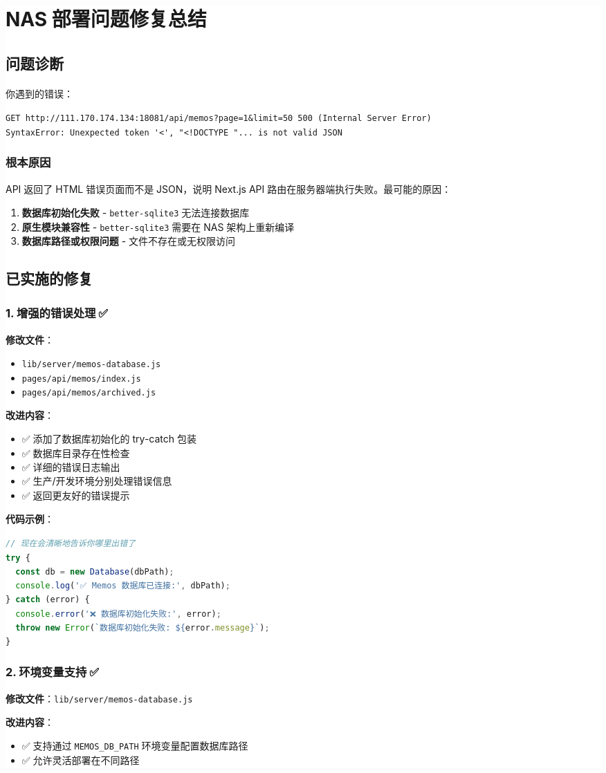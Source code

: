 # NAS 部署问题修复总结

## 问题诊断

你遇到的错误：
```
GET http://111.170.174.134:18081/api/memos?page=1&limit=50 500 (Internal Server Error)
SyntaxError: Unexpected token '<', "<!DOCTYPE "... is not valid JSON
```

### 根本原因

API 返回了 HTML 错误页面而不是 JSON，说明 Next.js API 路由在服务器端执行失败。最可能的原因：

1. **数据库初始化失败** - `better-sqlite3` 无法连接数据库
2. **原生模块兼容性** - `better-sqlite3` 需要在 NAS 架构上重新编译
3. **数据库路径或权限问题** - 文件不存在或无权限访问

## 已实施的修复

### 1. 增强的错误处理 ✅

**修改文件**：
- `lib/server/memos-database.js`
- `pages/api/memos/index.js`
- `pages/api/memos/archived.js`

**改进内容**：
- ✅ 添加了数据库初始化的 try-catch 包装
- ✅ 数据库目录存在性检查
- ✅ 详细的错误日志输出
- ✅ 生产/开发环境分别处理错误信息
- ✅ 返回更友好的错误提示

**代码示例**：
```javascript
// 现在会清晰地告诉你哪里出错了
try {
  const db = new Database(dbPath);
  console.log('✅ Memos 数据库已连接:', dbPath);
} catch (error) {
  console.error('❌ 数据库初始化失败:', error);
  throw new Error(`数据库初始化失败: ${error.message}`);
}
```

### 2. 环境变量支持 ✅

**修改文件**：`lib/server/memos-database.js`

**改进内容**：
- ✅ 支持通过 `MEMOS_DB_PATH` 环境变量配置数据库路径
- ✅ 允许灵活部署在不同路径
